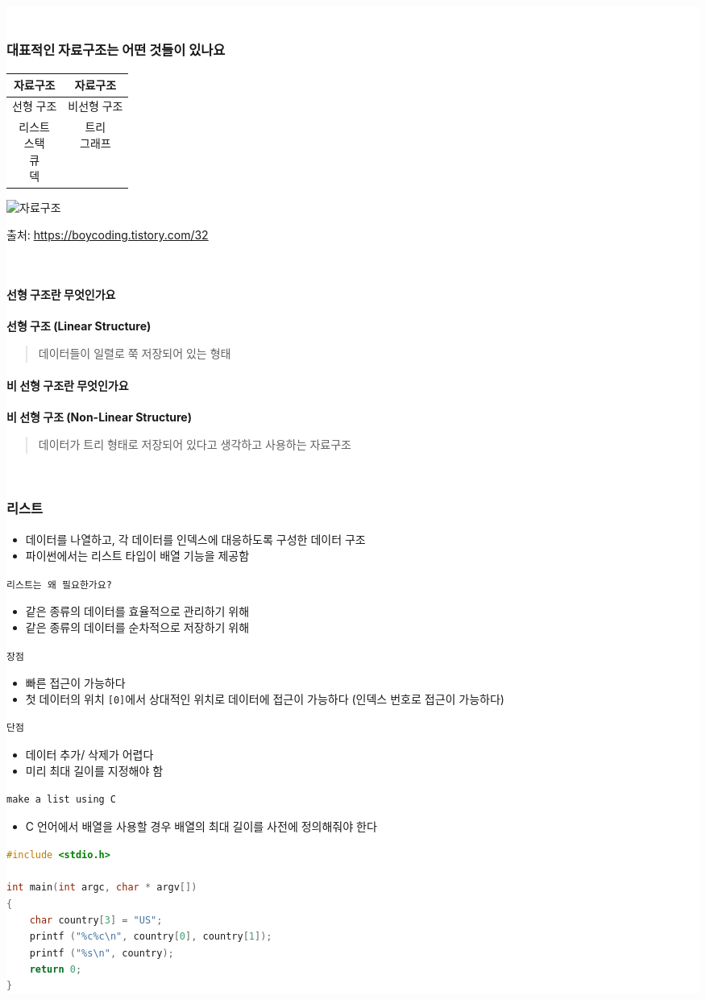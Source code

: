 <br/>

### 대표적인 자료구조는 어떤 것들이 있나요

|              자료구조               |       자료구조        |
| :---------------------------------: | :-------------------: |
|              선형 구조              |      비선형 구조      |
| 리스트 <br/> 스택 <br/> 큐 <br/> 덱 | 트리<br/> 그래프<br/> |

<img src="https://img1.daumcdn.net/thumb/R1280x0/?scode=mtistory2&fname=http%3A%2F%2Fcfile24.uf.tistory.com%2Fimage%2F2747733A57E8CD8D061E92" alt="자료구조">

출처: https://boycoding.tistory.com/32

<br/>

#### 선형 구조란 무엇인가요

**선형 구조 (Linear Structure)**

> 데이터들이 일렬로 쭉 저장되어 있는 형태

#### 비 선형 구조란 무엇인가요

**비 선형 구조 (Non-Linear Structure)**

> 데이터가 트리 형태로 저장되어 있다고 생각하고 사용하는 자료구조

<br/>

### 리스트

- 데이터를 나열하고, 각 데이터를 인덱스에 대응하도록 구성한 데이터 구조
- 파이썬에서는 리스트 타입이 배열 기능을 제공함

`리스트는 왜 필요한가요?`

- 같은 종류의 데이터를 효율적으로 관리하기 위해
- 같은 종류의 데이터를 순차적으로 저장하기 위해

`장점`

- 빠른 접근이 가능하다
- 첫 데이터의 위치 `[0]`에서 상대적인 위치로 데이터에 접근이 가능하다 (인덱스 번호로 접근이 가능하다)

`단점`

- 데이터 추가/ 삭제가 어렵다
- 미리 최대 길이를 지정해야 함

`make a list using C`

- C 언어에서 배열을 사용할 경우 배열의 최대 길이를 사전에 정의해줘야 한다

```C
#include <stdio.h>

int main(int argc, char * argv[])
{
    char country[3] = "US";
    printf ("%c%c\n", country[0], country[1]);
    printf ("%s\n", country);
    return 0;
}
```
